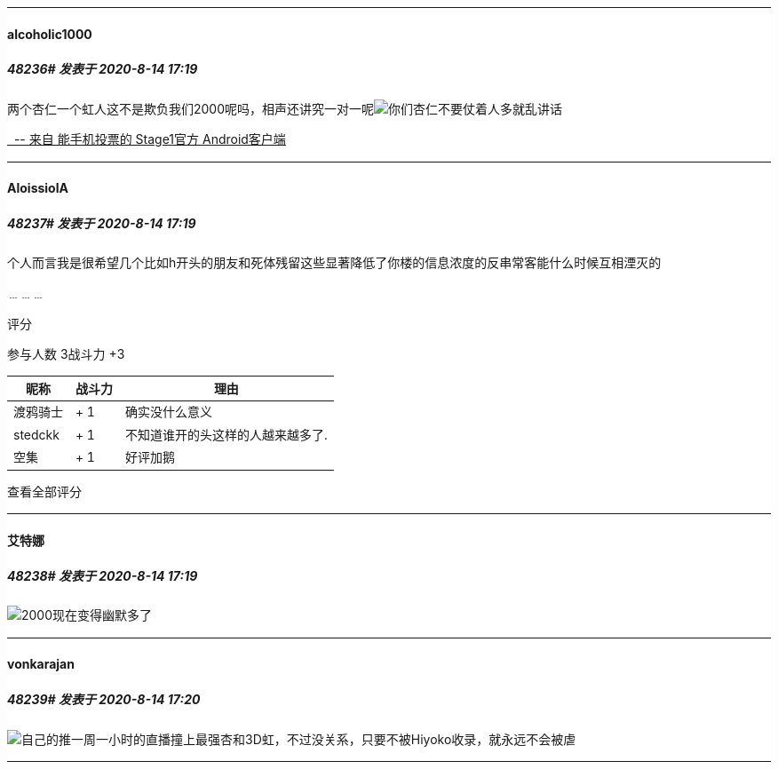 
-----

####  alcoholic1000  
##### 48236#       发表于 2020-8-14 17:19


两个杏仁一个虹人这不是欺负我们2000呢吗，相声还讲究一对一呢<img src="https://static.saraba1st.com/image/smiley/face2017/127.png" referrerpolicy="no-referrer">你们杏仁不要仗着人多就乱讲话

[  -- 来自 能手机投票的 Stage1官方 Android客户端](https://www.coolapk.com/apk/140634)


-----

####  AloissiolA  
##### 48237#       发表于 2020-8-14 17:19


个人而言我是很希望几个比如h开头的朋友和死体残留这些显著降低了你楼的信息浓度的反串常客能什么时候互相湮灭的


﹍﹍﹍

评分


 参与人数 3战斗力 +3

|昵称|战斗力|理由|
|----|---|---|
| 渡鸦骑士| + 1|确实没什么意义|
| stedckk| + 1|不知道谁开的头这样的人越来越多了.|
| 空集| + 1|好评加鹅|


查看全部评分


-----

####  艾特娜  
##### 48238#       发表于 2020-8-14 17:19


<img src="https://static.saraba1st.com/image/smiley/face2017/067.png" referrerpolicy="no-referrer">2000现在变得幽默多了


-----

####  vonkarajan  
##### 48239#       发表于 2020-8-14 17:20


<img src="https://static.saraba1st.com/image/smiley/face2017/186.png" referrerpolicy="no-referrer">自己的推一周一小时的直播撞上最强杏和3D虹，不过没关系，只要不被Hiyoko收录，就永远不会被虐


-----
